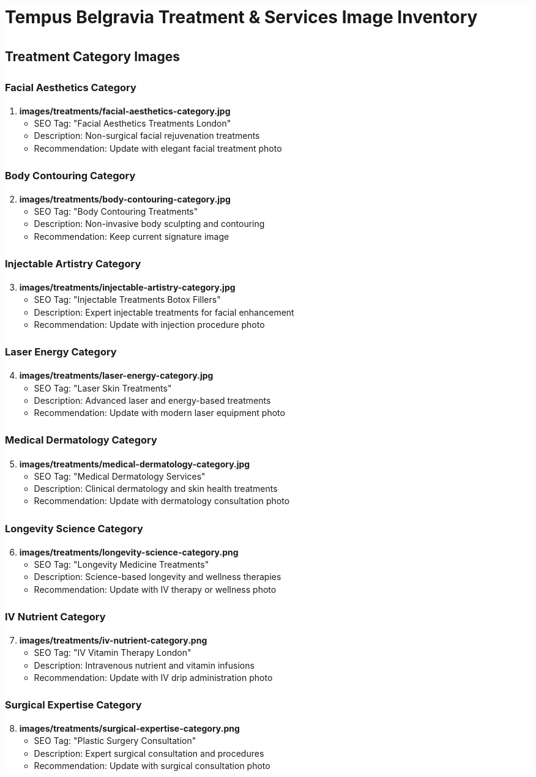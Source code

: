 # Tempus Belgravia Treatment & Services Image Inventory

## Treatment Category Images

### Facial Aesthetics Category
1. **images/treatments/facial-aesthetics-category.jpg**
   - SEO Tag: "Facial Aesthetics Treatments London"
   - Description: Non-surgical facial rejuvenation treatments
   - Recommendation: Update with elegant facial treatment photo

### Body Contouring Category
2. **images/treatments/body-contouring-category.jpg**
   - SEO Tag: "Body Contouring Treatments"
   - Description: Non-invasive body sculpting and contouring
   - Recommendation: Keep current signature image

### Injectable Artistry Category
3. **images/treatments/injectable-artistry-category.jpg**
   - SEO Tag: "Injectable Treatments Botox Fillers"
   - Description: Expert injectable treatments for facial enhancement
   - Recommendation: Update with injection procedure photo

### Laser Energy Category
4. **images/treatments/laser-energy-category.jpg**
   - SEO Tag: "Laser Skin Treatments"
   - Description: Advanced laser and energy-based treatments
   - Recommendation: Update with modern laser equipment photo

### Medical Dermatology Category
5. **images/treatments/medical-dermatology-category.jpg**
   - SEO Tag: "Medical Dermatology Services"
   - Description: Clinical dermatology and skin health treatments
   - Recommendation: Update with dermatology consultation photo

### Longevity Science Category
6. **images/treatments/longevity-science-category.png**
   - SEO Tag: "Longevity Medicine Treatments"
   - Description: Science-based longevity and wellness therapies
   - Recommendation: Update with IV therapy or wellness photo

### IV Nutrient Category
7. **images/treatments/iv-nutrient-category.png**
   - SEO Tag: "IV Vitamin Therapy London"
   - Description: Intravenous nutrient and vitamin infusions
   - Recommendation: Update with IV drip administration photo

### Surgical Expertise Category
8. **images/treatments/surgical-expertise-category.png**
   - SEO Tag: "Plastic Surgery Consultation"
   - Description: Expert surgical consultation and procedures
   - Recommendation: Update with surgical consultation photo
